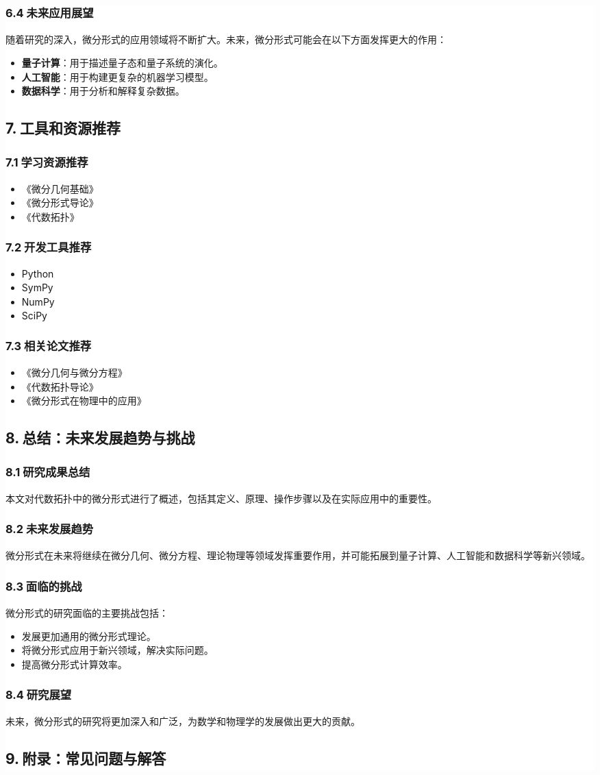 ### 6.4 未来应用展望

随着研究的深入，微分形式的应用领域将不断扩大。未来，微分形式可能会在以下方面发挥更大的作用：

- **量子计算**：用于描述量子态和量子系统的演化。
- **人工智能**：用于构建更复杂的机器学习模型。
- **数据科学**：用于分析和解释复杂数据。

## 7. 工具和资源推荐

### 7.1 学习资源推荐

- 《微分几何基础》
- 《微分形式导论》
- 《代数拓扑》

### 7.2 开发工具推荐

- Python
- SymPy
- NumPy
- SciPy

### 7.3 相关论文推荐

- 《微分几何与微分方程》
- 《代数拓扑导论》
- 《微分形式在物理中的应用》

## 8. 总结：未来发展趋势与挑战

### 8.1 研究成果总结

本文对代数拓扑中的微分形式进行了概述，包括其定义、原理、操作步骤以及在实际应用中的重要性。

### 8.2 未来发展趋势

微分形式在未来将继续在微分几何、微分方程、理论物理等领域发挥重要作用，并可能拓展到量子计算、人工智能和数据科学等新兴领域。

### 8.3 面临的挑战

微分形式的研究面临的主要挑战包括：
- 发展更加通用的微分形式理论。
- 将微分形式应用于新兴领域，解决实际问题。
- 提高微分形式计算效率。

### 8.4 研究展望

未来，微分形式的研究将更加深入和广泛，为数学和物理学的发展做出更大的贡献。

## 9. 附录：常见问题与解答
